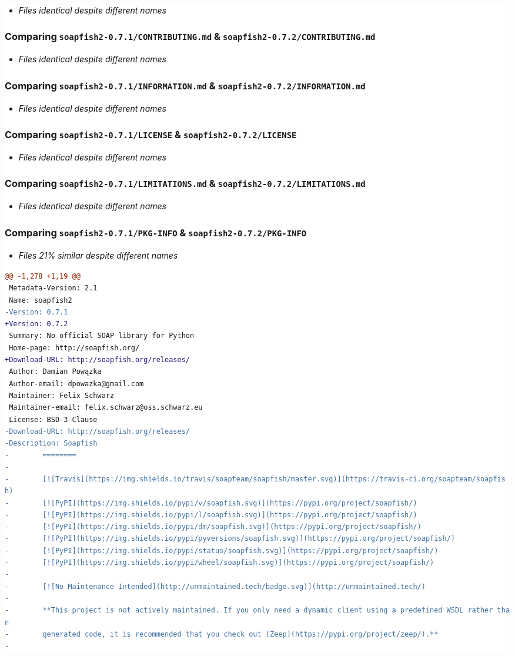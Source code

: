  * *Files identical despite different names*

### Comparing `soapfish2-0.7.1/CONTRIBUTING.md` & `soapfish2-0.7.2/CONTRIBUTING.md`

 * *Files identical despite different names*

### Comparing `soapfish2-0.7.1/INFORMATION.md` & `soapfish2-0.7.2/INFORMATION.md`

 * *Files identical despite different names*

### Comparing `soapfish2-0.7.1/LICENSE` & `soapfish2-0.7.2/LICENSE`

 * *Files identical despite different names*

### Comparing `soapfish2-0.7.1/LIMITATIONS.md` & `soapfish2-0.7.2/LIMITATIONS.md`

 * *Files identical despite different names*

### Comparing `soapfish2-0.7.1/PKG-INFO` & `soapfish2-0.7.2/PKG-INFO`

 * *Files 21% similar despite different names*

```diff
@@ -1,278 +1,19 @@
 Metadata-Version: 2.1
 Name: soapfish2
-Version: 0.7.1
+Version: 0.7.2
 Summary: No official SOAP library for Python
 Home-page: http://soapfish.org/
+Download-URL: http://soapfish.org/releases/
 Author: Damian Powązka
 Author-email: dpowazka@gmail.com
 Maintainer: Felix Schwarz
 Maintainer-email: felix.schwarz@oss.schwarz.eu
 License: BSD-3-Clause
-Download-URL: http://soapfish.org/releases/
-Description: Soapfish
-        ========
-        
-        [![Travis](https://img.shields.io/travis/soapteam/soapfish/master.svg)](https://travis-ci.org/soapteam/soapfish)
-        [![PyPI](https://img.shields.io/pypi/v/soapfish.svg)](https://pypi.org/project/soapfish/)
-        [![PyPI](https://img.shields.io/pypi/l/soapfish.svg)](https://pypi.org/project/soapfish/)
-        [![PyPI](https://img.shields.io/pypi/dm/soapfish.svg)](https://pypi.org/project/soapfish/)
-        [![PyPI](https://img.shields.io/pypi/pyversions/soapfish.svg)](https://pypi.org/project/soapfish/)
-        [![PyPI](https://img.shields.io/pypi/status/soapfish.svg)](https://pypi.org/project/soapfish/)
-        [![PyPI](https://img.shields.io/pypi/wheel/soapfish.svg)](https://pypi.org/project/soapfish/)
-        
-        [![No Maintenance Intended](http://unmaintained.tech/badge.svg)](http://unmaintained.tech/)
-        
-        **This project is not actively maintained. If you only need a dynamic client using a predefined WSDL rather than
-        generated code, it is recommended that you check out [Zeep](https://pypi.org/project/zeep/).**
-        
```